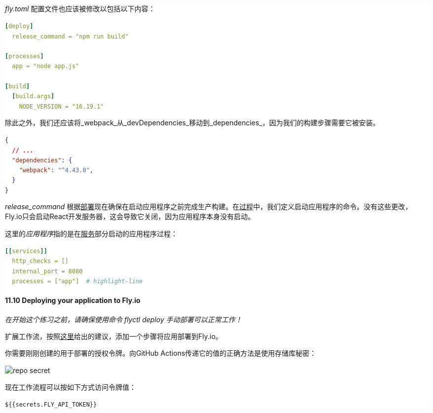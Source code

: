 
<i>fly.toml</i> 配置文件也应该被修改以包括以下内容：

```yml
[deploy]
  release_command = "npm run build"

[processes]
  app = "node app.js"

[build]
  [build.args]
    NODE_VERSION = "16.19.1"
```


除此之外，我们还应该将_webpack_从_devDependencies_移动到_dependencies_，因为我们的构建步骤需要它被安装。

```json
{
  // ...
  "dependencies": {
    "webpack": "^4.43.0",
  }
}
```


<i>release\_command</i> 根据[部署](https://fly.io/docs/reference/configuration/)现在确保在启动应用程序之前完成生产构建。在[过程](https://fly.io/docs/reference/configuration/#the-processes-section)中，我们定义启动应用程序的命令。没有这些更改，Fly.io只会启动React开发服务器，这会导致它关闭，因为应用程序本身没有启动。


这里的<i>应用程序</i>指的是在[服务](https://fly.io/docs/reference/configuration/#the-services-sections)部分启动的应用程序过程：

```yml
[[services]]
  http_checks = []
  internal_port = 8080
  processes = ["app"]  # highlight-line
```

#### 11.10 Deploying your application to Fly.io


<i>在开始这个练习之前，请确保使用命令 <i>flyctl deploy</i> 手动部署可以正常工作！</i>


扩展工作流，按照[这里](https://fly.io/docs/app-guides/continuous-deployment-with-github-actions/)给出的建议，添加一个步骤将应用部署到Fly.io。


你需要刚刚创建的用于部署的授权令牌。向GitHub Actions传递它的值的正确方法是使用存储库秘密：

![repo secret](../../images/11/10f.png)


现在工作流程可以按如下方式访问令牌值：

```
${{secrets.FLY_API_TOKEN}}
```
